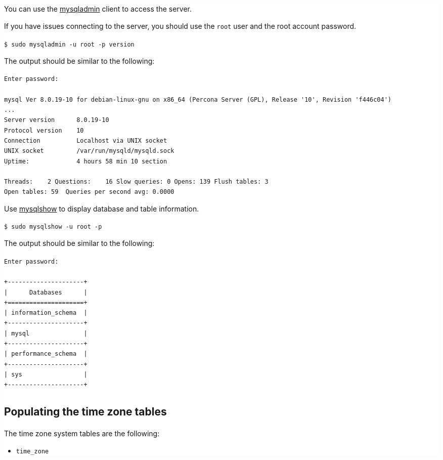 You can use the [mysqladmin](https://dev.mysql.com/doc/refman/5.7/en/mysqladmin.html) client to access the server.

If you have issues connecting to the server, you should use the `root` user and the root account password.

```shell
$ sudo mysqladmin -u root -p version
```
The output should be similar to the following:
```text
Enter password:

mysql Ver 8.0.19-10 for debian-linux-gnu on x86_64 (Percona Server (GPL), Release '10', Revision 'f446c04')
...
Server version      8.0.19-10
Protocol version    10
Connection          Localhost via UNIX socket
UNIX socket         /var/run/mysqld/mysqld.sock
Uptime:             4 hours 58 min 10 section

Threads:    2 Questions:    16 Slow queries: 0 Opens: 139 Flush tables: 3
Open tables: 59  Queries per second avg: 0.0000
```

Use [mysqlshow](https://dev.mysql.com/doc/refman/5.7/en/mysqlshow.html) to display database and table information.

```shell
$ sudo mysqlshow -u root -p
```
The output should be similar to the following:

```text
Enter password:

+---------------------+
|      Databases      |
+=====================+
| information_schema  |
+---------------------+
| mysql               |
+---------------------+
| performance_schema  |
+---------------------+
| sys                 |
+---------------------+
```

## Populating the time zone tables

The time zone system tables are the following:


* `time_zone`
